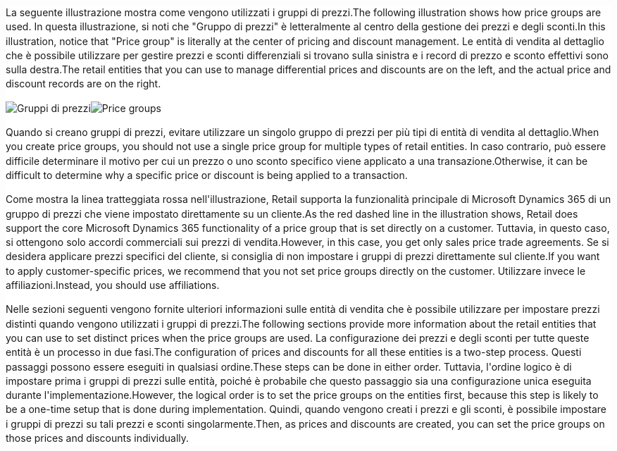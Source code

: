 <span data-ttu-id="debff-127">La seguente illustrazione mostra come vengono utilizzati i gruppi di prezzi.</span><span class="sxs-lookup"><span data-stu-id="debff-127">The following illustration shows how price groups are used.</span></span> <span data-ttu-id="debff-128">In questa illustrazione, si noti che "Gruppo di prezzi" è letteralmente al centro della gestione dei prezzi e degli sconti.</span><span class="sxs-lookup"><span data-stu-id="debff-128">In this illustration, notice that "Price group" is literally at the center of pricing and discount management.</span></span> <span data-ttu-id="debff-129">Le entità di vendita al dettaglio che è possibile utilizzare per gestire prezzi e sconti differenziali si trovano sulla sinistra e i record di prezzo e sconto effettivi sono sulla destra.</span><span class="sxs-lookup"><span data-stu-id="debff-129">The retail entities that you can use to manage differential prices and discounts are on the left, and the actual price and discount records are on the right.</span></span>

<span data-ttu-id="debff-130">![Gruppi di prezzi](./media/PriceGroups.png "Gruppi di prezzi")</span><span class="sxs-lookup"><span data-stu-id="debff-130">![Price groups](./media/PriceGroups.png "Price groups")</span></span>

<span data-ttu-id="debff-131">Quando si creano gruppi di prezzi, evitare utilizzare un singolo gruppo di prezzi per più tipi di entità di vendita al dettaglio.</span><span class="sxs-lookup"><span data-stu-id="debff-131">When you create price groups, you should not use a single price group for multiple types of retail entities.</span></span> <span data-ttu-id="debff-132">In caso contrario, può essere difficile determinare il motivo per cui un prezzo o uno sconto specifico viene applicato a una transazione.</span><span class="sxs-lookup"><span data-stu-id="debff-132">Otherwise, it can be difficult to determine why a specific price or discount is being applied to a transaction.</span></span>

<span data-ttu-id="debff-133">Come mostra la linea tratteggiata rossa nell'illustrazione, Retail supporta la funzionalità principale di Microsoft Dynamics 365 di un gruppo di prezzi che viene impostato direttamente su un cliente.</span><span class="sxs-lookup"><span data-stu-id="debff-133">As the red dashed line in the illustration shows, Retail does support the core Microsoft Dynamics 365 functionality of a price group that is set directly on a customer.</span></span> <span data-ttu-id="debff-134">Tuttavia, in questo caso, si ottengono solo accordi commerciali sui prezzi di vendita.</span><span class="sxs-lookup"><span data-stu-id="debff-134">However, in this case, you get only sales price trade agreements.</span></span> <span data-ttu-id="debff-135">Se si desidera applicare prezzi specifici del cliente, si consiglia di non impostare i gruppi di prezzi direttamente sul cliente.</span><span class="sxs-lookup"><span data-stu-id="debff-135">If you want to apply customer-specific prices, we recommend that you not set price groups directly on the customer.</span></span> <span data-ttu-id="debff-136">Utilizzare invece le affiliazioni.</span><span class="sxs-lookup"><span data-stu-id="debff-136">Instead, you should use affiliations.</span></span>

<span data-ttu-id="debff-137">Nelle sezioni seguenti vengono fornite ulteriori informazioni sulle entità di vendita che è possibile utilizzare per impostare prezzi distinti quando vengono utilizzati i gruppi di prezzi.</span><span class="sxs-lookup"><span data-stu-id="debff-137">The following sections provide more information about the retail entities that you can use to set distinct prices when the price groups are used.</span></span> <span data-ttu-id="debff-138">La configurazione dei prezzi e degli sconti per tutte queste entità è un processo in due fasi.</span><span class="sxs-lookup"><span data-stu-id="debff-138">The configuration of prices and discounts for all these entities is a two-step process.</span></span> <span data-ttu-id="debff-139">Questi passaggi possono essere eseguiti in qualsiasi ordine.</span><span class="sxs-lookup"><span data-stu-id="debff-139">These steps can be done in either order.</span></span> <span data-ttu-id="debff-140">Tuttavia, l'ordine logico è di impostare prima i gruppi di prezzi sulle entità, poiché è probabile che questo passaggio sia una configurazione unica eseguita durante l'implementazione.</span><span class="sxs-lookup"><span data-stu-id="debff-140">However, the logical order is to set the price groups on the entities first, because this step is likely to be a one-time setup that is done during implementation.</span></span> <span data-ttu-id="debff-141">Quindi, quando vengono creati i prezzi e gli sconti, è possibile impostare i gruppi di prezzi su tali prezzi e sconti singolarmente.</span><span class="sxs-lookup"><span data-stu-id="debff-141">Then, as prices and discounts are created, you can set the price groups on those prices and discounts individually.</span></span>
